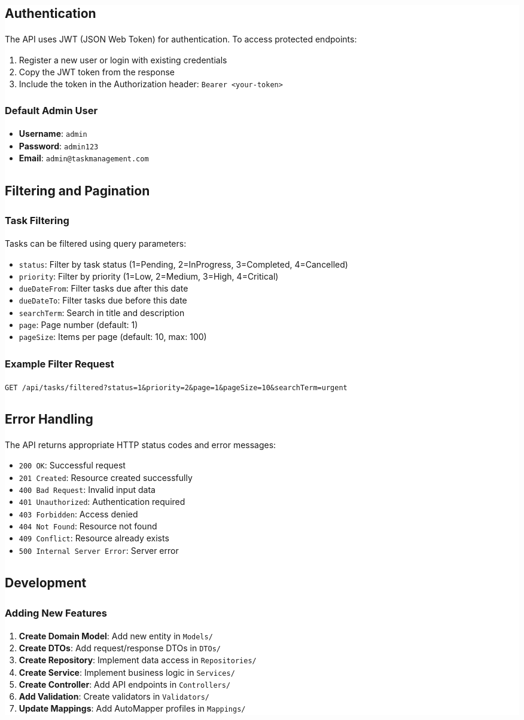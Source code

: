 ## Authentication

The API uses JWT (JSON Web Token) for authentication. To access protected endpoints:

1. Register a new user or login with existing credentials
2. Copy the JWT token from the response
3. Include the token in the Authorization header: `Bearer <your-token>`

### Default Admin User
- **Username**: `admin`
- **Password**: `admin123`
- **Email**: `admin@taskmanagement.com`

## Filtering and Pagination

### Task Filtering
Tasks can be filtered using query parameters:
- `status`: Filter by task status (1=Pending, 2=InProgress, 3=Completed, 4=Cancelled)
- `priority`: Filter by priority (1=Low, 2=Medium, 3=High, 4=Critical)
- `dueDateFrom`: Filter tasks due after this date
- `dueDateTo`: Filter tasks due before this date
- `searchTerm`: Search in title and description
- `page`: Page number (default: 1)
- `pageSize`: Items per page (default: 10, max: 100)

### Example Filter Request
```
GET /api/tasks/filtered?status=1&priority=2&page=1&pageSize=10&searchTerm=urgent
```

## Error Handling

The API returns appropriate HTTP status codes and error messages:

- `200 OK`: Successful request
- `201 Created`: Resource created successfully
- `400 Bad Request`: Invalid input data
- `401 Unauthorized`: Authentication required
- `403 Forbidden`: Access denied
- `404 Not Found`: Resource not found
- `409 Conflict`: Resource already exists
- `500 Internal Server Error`: Server error

## Development

### Adding New Features

1. **Create Domain Model**: Add new entity in `Models/`
2. **Create DTOs**: Add request/response DTOs in `DTOs/`
3. **Create Repository**: Implement data access in `Repositories/`
4. **Create Service**: Implement business logic in `Services/`
5. **Create Controller**: Add API endpoints in `Controllers/`
6. **Add Validation**: Create validators in `Validators/`
7. **Update Mappings**: Add AutoMapper profiles in `Mappings/`
